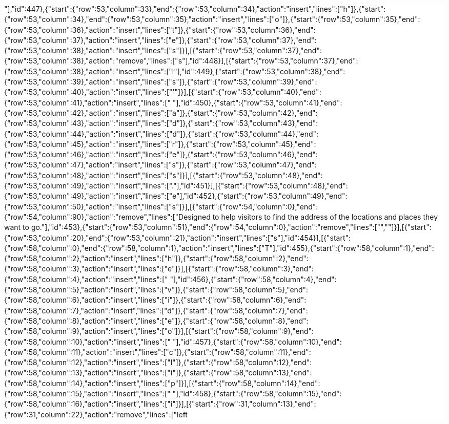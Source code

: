 "],"id":447},{"start":{"row":53,"column":33},"end":{"row":53,"column":34},"action":"insert","lines":["h"]},{"start":{"row":53,"column":34},"end":{"row":53,"column":35},"action":"insert","lines":["o"]},{"start":{"row":53,"column":35},"end":{"row":53,"column":36},"action":"insert","lines":["t"]},{"start":{"row":53,"column":36},"end":{"row":53,"column":37},"action":"insert","lines":["e"]},{"start":{"row":53,"column":37},"end":{"row":53,"column":38},"action":"insert","lines":["s"]}],[{"start":{"row":53,"column":37},"end":{"row":53,"column":38},"action":"remove","lines":["s"],"id":448}],[{"start":{"row":53,"column":37},"end":{"row":53,"column":38},"action":"insert","lines":["l"],"id":449},{"start":{"row":53,"column":38},"end":{"row":53,"column":39},"action":"insert","lines":["s"]},{"start":{"row":53,"column":39},"end":{"row":53,"column":40},"action":"insert","lines":["'"]}],[{"start":{"row":53,"column":40},"end":{"row":53,"column":41},"action":"insert","lines":[" "],"id":450},{"start":{"row":53,"column":41},"end":{"row":53,"column":42},"action":"insert","lines":["a"]},{"start":{"row":53,"column":42},"end":{"row":53,"column":43},"action":"insert","lines":["d"]},{"start":{"row":53,"column":43},"end":{"row":53,"column":44},"action":"insert","lines":["d"]},{"start":{"row":53,"column":44},"end":{"row":53,"column":45},"action":"insert","lines":["r"]},{"start":{"row":53,"column":45},"end":{"row":53,"column":46},"action":"insert","lines":["e"]},{"start":{"row":53,"column":46},"end":{"row":53,"column":47},"action":"insert","lines":["s"]},{"start":{"row":53,"column":47},"end":{"row":53,"column":48},"action":"insert","lines":["s"]}],[{"start":{"row":53,"column":48},"end":{"row":53,"column":49},"action":"insert","lines":["."],"id":451}],[{"start":{"row":53,"column":48},"end":{"row":53,"column":49},"action":"insert","lines":["e"],"id":452},{"start":{"row":53,"column":49},"end":{"row":53,"column":50},"action":"insert","lines":["s"]}],[{"start":{"row":54,"column":0},"end":{"row":54,"column":90},"action":"remove","lines":["Designed to help visitors to find the address of the locations and places they want to go."],"id":453},{"start":{"row":53,"column":51},"end":{"row":54,"column":0},"action":"remove","lines":["",""]}],[{"start":{"row":53,"column":20},"end":{"row":53,"column":21},"action":"insert","lines":["s"],"id":454}],[{"start":{"row":58,"column":0},"end":{"row":58,"column":1},"action":"insert","lines":["T"],"id":455},{"start":{"row":58,"column":1},"end":{"row":58,"column":2},"action":"insert","lines":["h"]},{"start":{"row":58,"column":2},"end":{"row":58,"column":3},"action":"insert","lines":["e"]}],[{"start":{"row":58,"column":3},"end":{"row":58,"column":4},"action":"insert","lines":[" "],"id":456},{"start":{"row":58,"column":4},"end":{"row":58,"column":5},"action":"insert","lines":["v"]},{"start":{"row":58,"column":5},"end":{"row":58,"column":6},"action":"insert","lines":["i"]},{"start":{"row":58,"column":6},"end":{"row":58,"column":7},"action":"insert","lines":["d"]},{"start":{"row":58,"column":7},"end":{"row":58,"column":8},"action":"insert","lines":["e"]},{"start":{"row":58,"column":8},"end":{"row":58,"column":9},"action":"insert","lines":["o"]}],[{"start":{"row":58,"column":9},"end":{"row":58,"column":10},"action":"insert","lines":[" "],"id":457},{"start":{"row":58,"column":10},"end":{"row":58,"column":11},"action":"insert","lines":["c"]},{"start":{"row":58,"column":11},"end":{"row":58,"column":12},"action":"insert","lines":["l"]},{"start":{"row":58,"column":12},"end":{"row":58,"column":13},"action":"insert","lines":["i"]},{"start":{"row":58,"column":13},"end":{"row":58,"column":14},"action":"insert","lines":["p"]}],[{"start":{"row":58,"column":14},"end":{"row":58,"column":15},"action":"insert","lines":[" "],"id":458},{"start":{"row":58,"column":15},"end":{"row":58,"column":16},"action":"insert","lines":["i"]}],[{"start":{"row":31,"column":13},"end":{"row":31,"column":22},"action":"remove","lines":["left